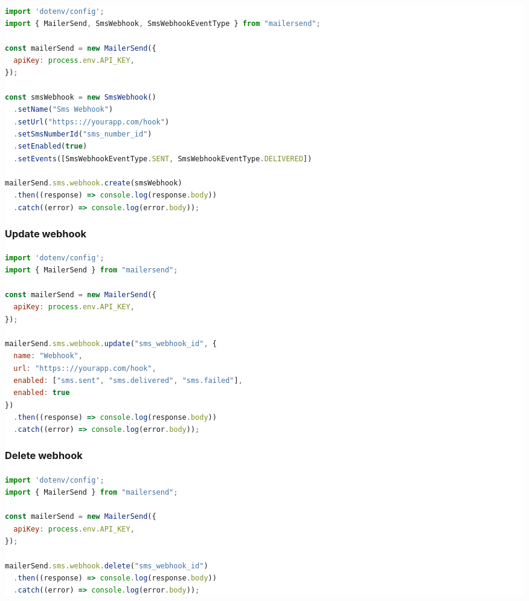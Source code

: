 ```js
import 'dotenv/config';
import { MailerSend, SmsWebhook, SmsWebhookEventType } from "mailersend";

const mailerSend = new MailerSend({
  apiKey: process.env.API_KEY,
});

const smsWebhook = new SmsWebhook()
  .setName("Sms Webhook")
  .setUrl("https:://yourapp.com/hook")
  .setSmsNumberId("sms_number_id")
  .setEnabled(true)
  .setEvents([SmsWebhookEventType.SENT, SmsWebhookEventType.DELIVERED])

mailerSend.sms.webhook.create(smsWebhook)
  .then((response) => console.log(response.body))
  .catch((error) => console.log(error.body));

```

### Update webhook

```js
import 'dotenv/config';
import { MailerSend } from "mailersend";

const mailerSend = new MailerSend({
  apiKey: process.env.API_KEY,
});

mailerSend.sms.webhook.update("sms_webhook_id", {
  name: "Webhook",
  url: "https:://yourapp.com/hook",
  enabled: ["sms.sent", "sms.delivered", "sms.failed"],
  enabled: true
})
  .then((response) => console.log(response.body))
  .catch((error) => console.log(error.body));

```

### Delete webhook

```js
import 'dotenv/config';
import { MailerSend } from "mailersend";

const mailerSend = new MailerSend({
  apiKey: process.env.API_KEY,
});

mailerSend.sms.webhook.delete("sms_webhook_id")
  .then((response) => console.log(response.body))
  .catch((error) => console.log(error.body));

```
